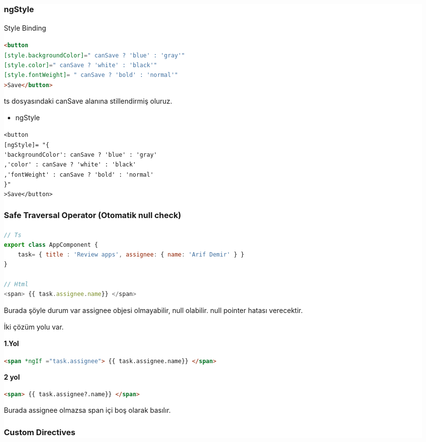 ### ngStyle

Style Binding

```html
<button
[style.backgroundColor]=" canSave ? 'blue' : 'gray'"
[style.color]=" canSave ? 'white' : 'black'"
[style.fontWeight]= " canSave ? 'bold' : 'normal'"
>Save</button>
```

ts dosyasındaki canSave alanına stillendirmiş oluruz.

- ngStyle
```angular
<button
[ngStyle]= "{
'backgroundColor': canSave ? 'blue' : 'gray'
,'color' : canSave ? 'white' : 'black'
,'fontWeight' : canSave ? 'bold' : 'normal'
}"
>Save</button>
```

### Safe Traversal Operator (Otomatik null check)

```js
// Ts
export class AppComponent {
    task= { title : 'Review apps', assignee: { name: 'Arif Demir' } }
}

// Html
<span> {{ task.assignee.name}} </span>

```

Burada şöyle durum var assignee objesi olmayabilir, null olabilir. null pointer hatası verecektir.

İki çözüm yolu var.

**1.Yol**

```html
<span *ngIf ="task.assignee"> {{ task.assignee.name}} </span>
```

**2 yol**

```html
<span> {{ task.assignee?.name}} </span>
```

Burada assignee olmazsa span içi boş olarak basılır.

### Custom Directives
